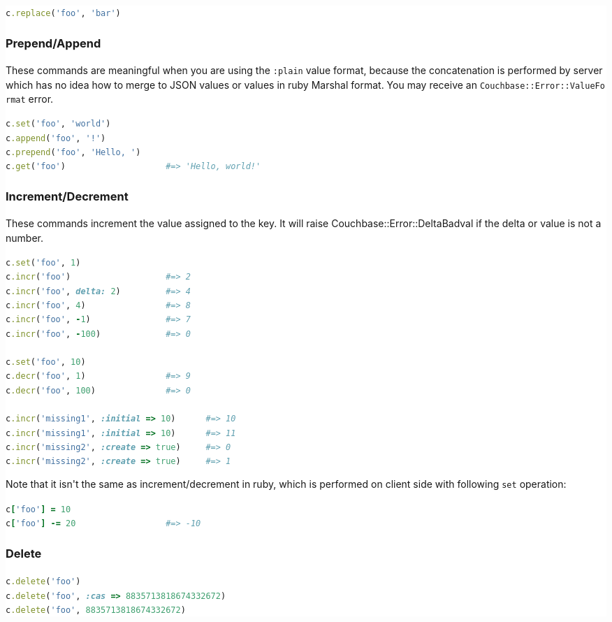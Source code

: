 ```ruby
c.replace('foo', 'bar')
```

### Prepend/Append

These commands are meaningful when you are using the `:plain` value format,
because the concatenation is performed by server which has no idea how
to merge to JSON values or values in ruby Marshal format. You may receive
an `Couchbase::Error::ValueFormat` error.

```ruby
c.set('foo', 'world')
c.append('foo', '!')
c.prepend('foo', 'Hello, ')
c.get('foo')                    #=> 'Hello, world!'
```

### Increment/Decrement

These commands increment the value assigned to the key. It will raise
Couchbase::Error::DeltaBadval if the delta or value is not a number.

```ruby
c.set('foo', 1)
c.incr('foo')                   #=> 2
c.incr('foo', delta: 2)         #=> 4
c.incr('foo', 4)                #=> 8
c.incr('foo', -1)               #=> 7
c.incr('foo', -100)             #=> 0

c.set('foo', 10)
c.decr('foo', 1)                #=> 9
c.decr('foo', 100)              #=> 0

c.incr('missing1', :initial => 10)      #=> 10
c.incr('missing1', :initial => 10)      #=> 11
c.incr('missing2', :create => true)     #=> 0
c.incr('missing2', :create => true)     #=> 1
```

Note that it isn't the same as increment/decrement in ruby, which is
performed on client side with following `set` operation:

```ruby
c['foo'] = 10
c['foo'] -= 20                  #=> -10
```

### Delete

```ruby
c.delete('foo')
c.delete('foo', :cas => 8835713818674332672)
c.delete('foo', 8835713818674332672)
```
